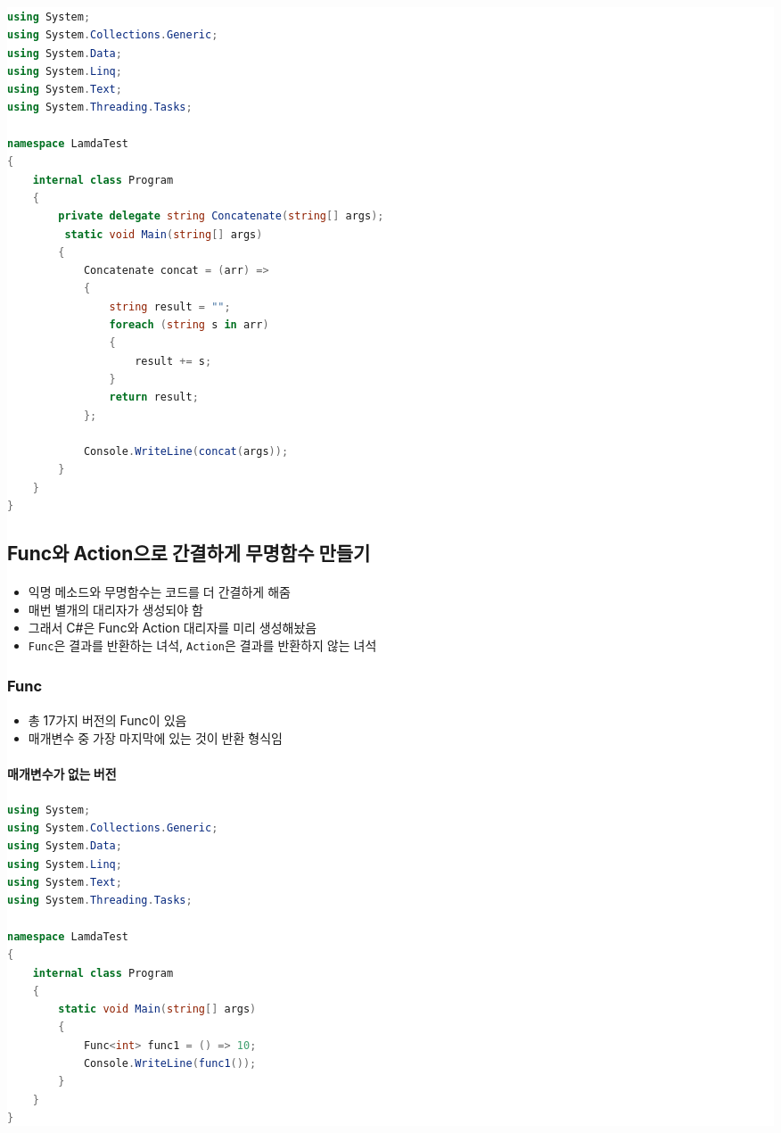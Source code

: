 ```csharp
using System;
using System.Collections.Generic;
using System.Data;
using System.Linq;
using System.Text;
using System.Threading.Tasks;

namespace LamdaTest
{
    internal class Program
    {
        private delegate string Concatenate(string[] args);
         static void Main(string[] args)
        {
            Concatenate concat = (arr) =>
            {
                string result = "";
                foreach (string s in arr)
                {
                    result += s;
                }
                return result;
            };

            Console.WriteLine(concat(args));
        }
    }
}

```


## Func와 Action으로 간결하게 무명함수 만들기

- 익명 메소드와 무명함수는 코드를 더 간결하게 해줌 
- 매번 별개의 대리자가 생성되야 함
- 그래서 C#은 Func와 Action 대리자를 미리 생성해놨음
- `Func`은 결과를 반환하는 녀석, `Action`은 결과를 반환하지 않는 녀석


### Func
- 총 17가지 버전의 Func이 있음
- 매개변수 중 가장 마지막에 있는 것이 반환 형식임

#### 매개변수가 없는 버전
```csharp
using System;
using System.Collections.Generic;
using System.Data;
using System.Linq;
using System.Text;
using System.Threading.Tasks;

namespace LamdaTest
{
    internal class Program
    {
        static void Main(string[] args)
        {
            Func<int> func1 = () => 10;
            Console.WriteLine(func1());
        }
    }
}
```